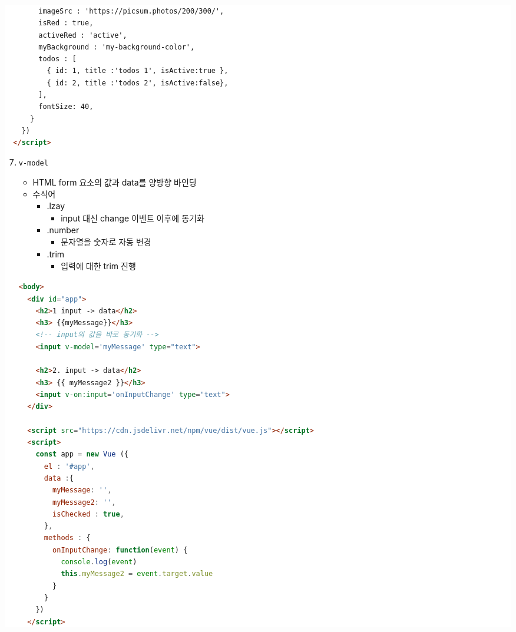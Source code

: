    ```html
           imageSrc : 'https://picsum.photos/200/300/',
           isRed : true,
           activeRed : 'active',
           myBackground : 'my-background-color',
           todos : [
             { id: 1, title :'todos 1', isActive:true },
             { id: 2, title :'todos 2', isActive:false},
           ],
           fontSize: 40,
         }
       })
     </script>
   ```



7. `v-model`

   * HTML form 요소의 값과 data를 양방향 바인딩
   * 수식어
     * .lzay
       * input 대신 change 이벤트 이후에 동기화
     * .number
       * 문자열을 숫자로 자동 변경
     * .trim
       * 입력에 대한 trim 진행

   ```html
   <body>
     <div id="app">
       <h2>1 input -> data</h2>
       <h3> {{myMessage}}</h3>
       <!-- input의 값을 바로 동기화 -->
       <input v-model='myMessage' type="text">
   
       <h2>2. input -> data</h2>
       <h3> {{ myMessage2 }}</h3>
       <input v-on:input='onInputChange' type="text">
     </div>
   
     <script src="https://cdn.jsdelivr.net/npm/vue/dist/vue.js"></script>
     <script>
       const app = new Vue ({
         el : '#app',
         data :{
           myMessage: '',
           myMessage2: '',
           isChecked : true,
         },
         methods : {
           onInputChange: function(event) {
             console.log(event)
             this.myMessage2 = event.target.value
           }
         }
       })
     </script>
   ```
